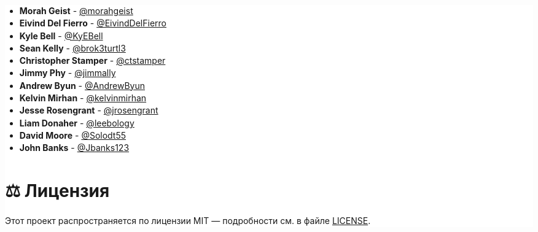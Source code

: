 - **Morah Geist** - [@morahgeist](https://github.com/morahgeist)
- **Eivind Del Fierro** - [@EivindDelFierro](https://github.com/EivindDelFierro)
- **Kyle Bell** - [@KyEBell](https://github.com/KyEBell)
- **Sean Kelly** - [@brok3turtl3](https://github.com/brok3turtl3)
- **Christopher Stamper** - [@ctstamper](https://github.com/ctstamper)
- **Jimmy Phy** - [@jimmally](https://github.com/jimmally)
- **Andrew Byun** - [@AndrewByun](https://github.com/AndrewByun)
- **Kelvin Mirhan** - [@kelvinmirhan](https://github.com/kelvinmirhan)
- **Jesse Rosengrant** - [@jrosengrant](https://github.com/jrosengrant)
- **Liam Donaher** - [@leebology](https://github.com/leebology)
- **David Moore** - [@Solodt55](https://github.com/Solodt55)
- **John Banks** - [@Jbanks123](https://github.com/Jbanks123)
  <br>

<h1>⚖️ Лицензия</h1>

Этот проект распространяется по лицензии MIT — подробности см. в файле [LICENSE](LICENSE).
